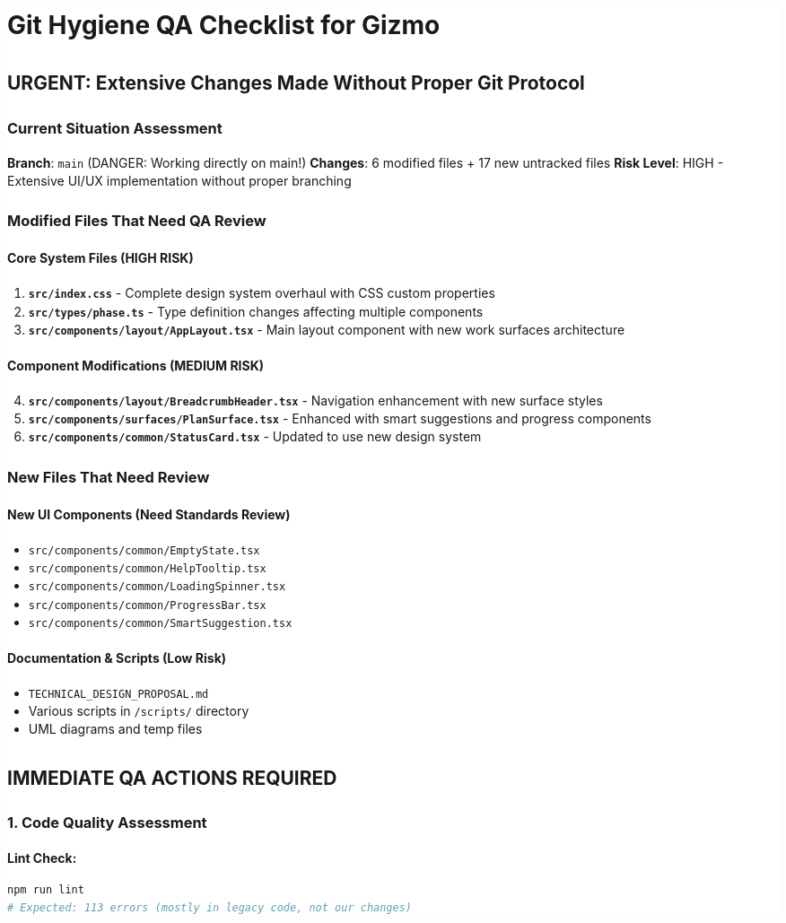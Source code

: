 # Git Hygiene QA Checklist for Gizmo

## URGENT: Extensive Changes Made Without Proper Git Protocol

### Current Situation Assessment

**Branch**: `main` (DANGER: Working directly on main!)
**Changes**: 6 modified files + 17 new untracked files
**Risk Level**: HIGH - Extensive UI/UX implementation without proper branching

### Modified Files That Need QA Review

#### Core System Files (HIGH RISK)
1. **`src/index.css`** - Complete design system overhaul with CSS custom properties
2. **`src/types/phase.ts`** - Type definition changes affecting multiple components
3. **`src/components/layout/AppLayout.tsx`** - Main layout component with new work surfaces architecture

#### Component Modifications (MEDIUM RISK)
4. **`src/components/layout/BreadcrumbHeader.tsx`** - Navigation enhancement with new surface styles
5. **`src/components/surfaces/PlanSurface.tsx`** - Enhanced with smart suggestions and progress components
6. **`src/components/common/StatusCard.tsx`** - Updated to use new design system

### New Files That Need Review

#### New UI Components (Need Standards Review)
- `src/components/common/EmptyState.tsx`
- `src/components/common/HelpTooltip.tsx` 
- `src/components/common/LoadingSpinner.tsx`
- `src/components/common/ProgressBar.tsx`
- `src/components/common/SmartSuggestion.tsx`

#### Documentation & Scripts (Low Risk)
- `TECHNICAL_DESIGN_PROPOSAL.md`
- Various scripts in `/scripts/` directory
- UML diagrams and temp files

## IMMEDIATE QA ACTIONS REQUIRED

### 1. Code Quality Assessment

**Lint Check:**
```bash
npm run lint
# Expected: 113 errors (mostly in legacy code, not our changes)
```
